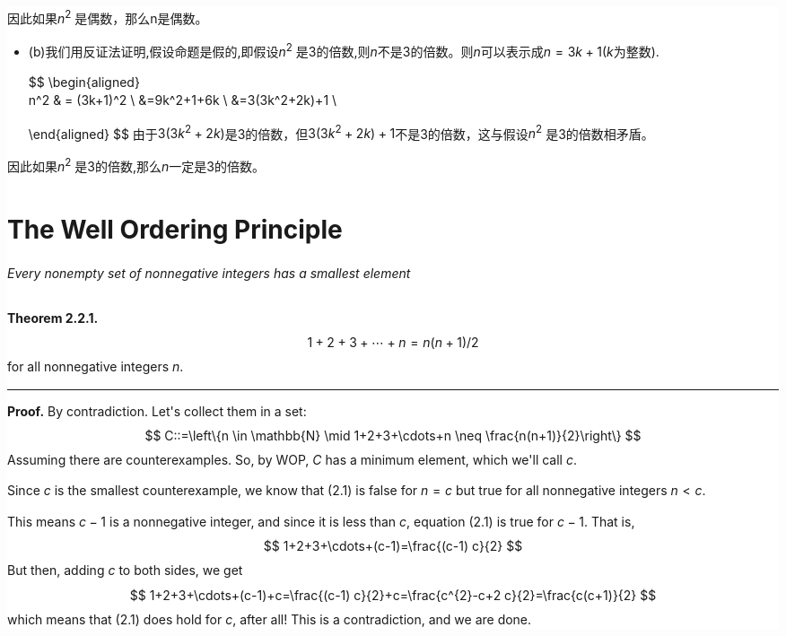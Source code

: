   因此如果$n^{2}$ 是偶数，那么n是偶数。 

- (b)我们用反证法证明,假设命题是假的,即假设$n^{2}$ 是3的倍数,则$n$不是3的倍数。则$n$可以表示成$n=3k+1$($k$为整数).

  $$
  \begin{aligned}  
  n^2 & = (3k+1)^2   \\
  &=9k^2+1+6k  \\
  &=3(3k^2+2k)+1  \\
  
  \end{aligned}
  $$
  由于$3(3k^2+2k)$是3的倍数，但$3(3k^2+2k)+1$不是3的倍数，这与假设$n^{2}$ 是3的倍数相矛盾。
  

因此如果$n^{2}$ 是3的倍数,那么$n$一定是3的倍数。

# The Well Ordering Principle

*Every nonempty set of nonnegative integers has a smallest element*

## 



**Theorem $2.2 .1 .$**
$$
1+2+3+\cdots+n=n(n+1) / 2
$$
for all nonnegative integers $n$.

----

**Proof.** By contradiction.  Let's collect them in a set:
$$
C::=\left\{n \in \mathbb{N} \mid 1+2+3+\cdots+n \neq \frac{n(n+1)}{2}\right\}
$$
Assuming there are counterexamples. So, by WOP, $C$ has a minimum element, which we'll call $c$. 

Since $c$ is the smallest counterexample, we know that (2.1) is false for $n=c$ but true for all nonnegative integers $n<c$. 

This means $c-1$ is a nonnegative integer, and since it is less than $c$, equation (2.1) is true for $c-1$. That is,
$$
1+2+3+\cdots+(c-1)=\frac{(c-1) c}{2}
$$
But then, adding $c$ to both sides, we get
$$
1+2+3+\cdots+(c-1)+c=\frac{(c-1) c}{2}+c=\frac{c^{2}-c+2 c}{2}=\frac{c(c+1)}{2}
$$
which means that (2.1) does hold for $c$, after all! This is a contradiction, and we are done.



## 

